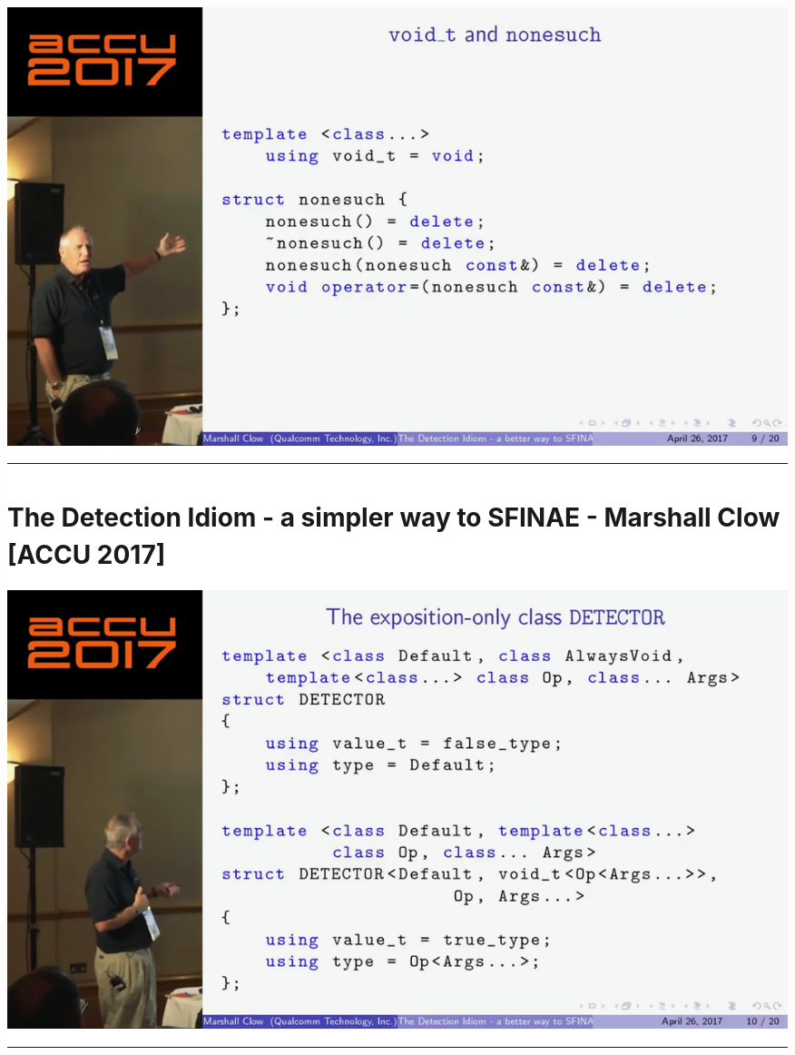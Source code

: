 ![Inline 70%](img/clow-detection-1.png)

---

# The Detection Idiom - a simpler way to SFINAE - Marshall Clow [ACCU 2017]

![Inline 70%](img/clow-detection-2.png)

---